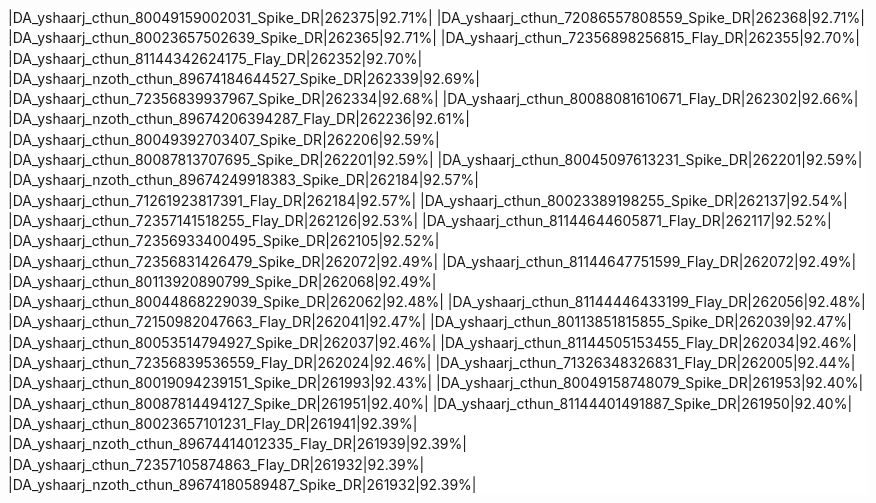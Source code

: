|DA_yshaarj_cthun_80049159002031_Spike_DR|262375|92.71%|
|DA_yshaarj_cthun_72086557808559_Spike_DR|262368|92.71%|
|DA_yshaarj_cthun_80023657502639_Spike_DR|262365|92.71%|
|DA_yshaarj_cthun_72356898256815_Flay_DR|262355|92.70%|
|DA_yshaarj_cthun_81144342624175_Flay_DR|262352|92.70%|
|DA_yshaarj_nzoth_cthun_89674184644527_Spike_DR|262339|92.69%|
|DA_yshaarj_cthun_72356839937967_Spike_DR|262334|92.68%|
|DA_yshaarj_cthun_80088081610671_Flay_DR|262302|92.66%|
|DA_yshaarj_nzoth_cthun_89674206394287_Flay_DR|262236|92.61%|
|DA_yshaarj_cthun_80049392703407_Spike_DR|262206|92.59%|
|DA_yshaarj_cthun_80087813707695_Spike_DR|262201|92.59%|
|DA_yshaarj_cthun_80045097613231_Spike_DR|262201|92.59%|
|DA_yshaarj_nzoth_cthun_89674249918383_Spike_DR|262184|92.57%|
|DA_yshaarj_cthun_71261923817391_Flay_DR|262184|92.57%|
|DA_yshaarj_cthun_80023389198255_Spike_DR|262137|92.54%|
|DA_yshaarj_cthun_72357141518255_Flay_DR|262126|92.53%|
|DA_yshaarj_cthun_81144644605871_Flay_DR|262117|92.52%|
|DA_yshaarj_cthun_72356933400495_Spike_DR|262105|92.52%|
|DA_yshaarj_cthun_72356831426479_Spike_DR|262072|92.49%|
|DA_yshaarj_cthun_81144647751599_Flay_DR|262072|92.49%|
|DA_yshaarj_cthun_80113920890799_Spike_DR|262068|92.49%|
|DA_yshaarj_cthun_80044868229039_Spike_DR|262062|92.48%|
|DA_yshaarj_cthun_81144446433199_Flay_DR|262056|92.48%|
|DA_yshaarj_cthun_72150982047663_Flay_DR|262041|92.47%|
|DA_yshaarj_cthun_80113851815855_Spike_DR|262039|92.47%|
|DA_yshaarj_cthun_80053514794927_Spike_DR|262037|92.46%|
|DA_yshaarj_cthun_81144505153455_Flay_DR|262034|92.46%|
|DA_yshaarj_cthun_72356839536559_Flay_DR|262024|92.46%|
|DA_yshaarj_cthun_71326348326831_Flay_DR|262005|92.44%|
|DA_yshaarj_cthun_80019094239151_Spike_DR|261993|92.43%|
|DA_yshaarj_cthun_80049158748079_Spike_DR|261953|92.40%|
|DA_yshaarj_cthun_80087814494127_Spike_DR|261951|92.40%|
|DA_yshaarj_cthun_81144401491887_Spike_DR|261950|92.40%|
|DA_yshaarj_cthun_80023657101231_Flay_DR|261941|92.39%|
|DA_yshaarj_nzoth_cthun_89674414012335_Flay_DR|261939|92.39%|
|DA_yshaarj_cthun_72357105874863_Flay_DR|261932|92.39%|
|DA_yshaarj_nzoth_cthun_89674180589487_Spike_DR|261932|92.39%|